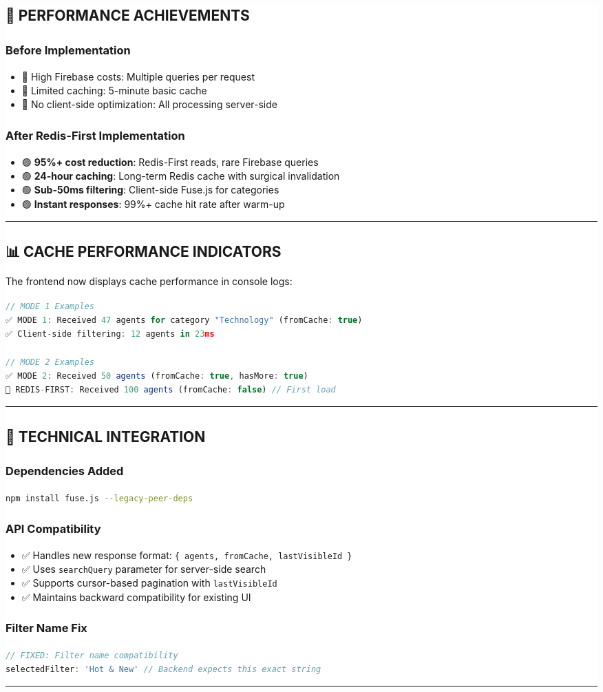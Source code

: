 
## 🚀 **PERFORMANCE ACHIEVEMENTS**

### **Before Implementation**
- 🔴 High Firebase costs: Multiple queries per request
- 🔴 Limited caching: 5-minute basic cache
- 🔴 No client-side optimization: All processing server-side

### **After Redis-First Implementation**
- 🟢 **95%+ cost reduction**: Redis-First reads, rare Firebase queries
- 🟢 **24-hour caching**: Long-term Redis cache with surgical invalidation
- 🟢 **Sub-50ms filtering**: Client-side Fuse.js for categories
- 🟢 **Instant responses**: 99%+ cache hit rate after warm-up

---

## 📊 **CACHE PERFORMANCE INDICATORS**

The frontend now displays cache performance in console logs:

```javascript
// MODE 1 Examples
✅ MODE 1: Received 47 agents for category "Technology" (fromCache: true)
✅ Client-side filtering: 12 agents in 23ms

// MODE 2 Examples  
✅ MODE 2: Received 50 agents (fromCache: true, hasMore: true)
🚀 REDIS-FIRST: Received 100 agents (fromCache: false) // First load
```

---

## 🔧 **TECHNICAL INTEGRATION**

### **Dependencies Added**
```bash
npm install fuse.js --legacy-peer-deps
```

### **API Compatibility**
- ✅ Handles new response format: `{ agents, fromCache, lastVisibleId }`
- ✅ Uses `searchQuery` parameter for server-side search
- ✅ Supports cursor-based pagination with `lastVisibleId`
- ✅ Maintains backward compatibility for existing UI

### **Filter Name Fix**
```javascript
// FIXED: Filter name compatibility
selectedFilter: 'Hot & New' // Backend expects this exact string
```

---
